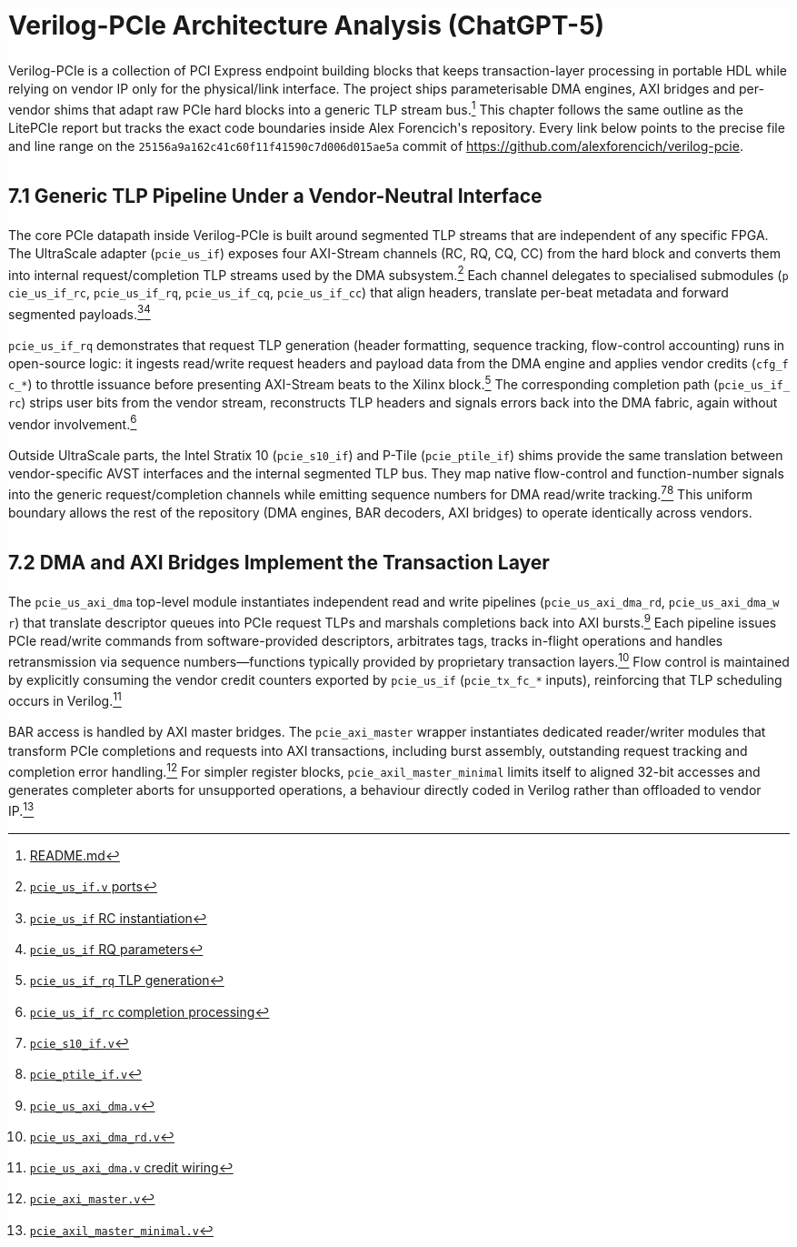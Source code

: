 # Verilog-PCIe Architecture Analysis (ChatGPT-5)

Verilog-PCIe is a collection of PCI Express endpoint building blocks that keeps transaction-layer processing in portable HDL while relying on vendor IP only for the physical/link interface. The project ships parameterisable DMA engines, AXI bridges and per-vendor shims that adapt raw PCIe hard blocks into a generic TLP stream bus.[^repo-readme] This chapter follows the same outline as the LitePCIe report but tracks the exact code boundaries inside Alex Forencich's repository. Every link below points to the precise file and line range on the `25156a9a162c41c60f11f41590c7d006d015ae5a` commit of https://github.com/alexforencich/verilog-pcie.

[^repo-readme]: [README.md](https://github.com/alexforencich/verilog-pcie/blob/25156a9a162c41c60f11f41590c7d006d015ae5a/README.md#L11-L83)

## 7.1 Generic TLP Pipeline Under a Vendor-Neutral Interface

The core PCIe datapath inside Verilog-PCIe is built around segmented TLP streams that are independent of any specific FPGA. The UltraScale adapter (`pcie_us_if`) exposes four AXI-Stream channels (RC, RQ, CQ, CC) from the hard block and converts them into internal request/completion TLP streams used by the DMA subsystem.[^pcie-us-if-ports] Each channel delegates to specialised submodules (`pcie_us_if_rc`, `pcie_us_if_rq`, `pcie_us_if_cq`, `pcie_us_if_cc`) that align headers, translate per-beat metadata and forward segmented payloads.[^pcie-us-if-rc][^pcie-us-if-rq]

`pcie_us_if_rq` demonstrates that request TLP generation (header formatting, sequence tracking, flow-control accounting) runs in open-source logic: it ingests read/write request headers and payload data from the DMA engine and applies vendor credits (`cfg_fc_*`) to throttle issuance before presenting AXI-Stream beats to the Xilinx block.[^pcie-us-if-rq-body] The corresponding completion path (`pcie_us_if_rc`) strips user bits from the vendor stream, reconstructs TLP headers and signals errors back into the DMA fabric, again without vendor involvement.[^pcie-us-if-rc-body]

Outside UltraScale parts, the Intel Stratix 10 (`pcie_s10_if`) and P-Tile (`pcie_ptile_if`) shims provide the same translation between vendor-specific AVST interfaces and the internal segmented TLP bus. They map native flow-control and function-number signals into the generic request/completion channels while emitting sequence numbers for DMA read/write tracking.[^pcie-s10-if][^pcie-ptile-if] This uniform boundary allows the rest of the repository (DMA engines, BAR decoders, AXI bridges) to operate identically across vendors.

## 7.2 DMA and AXI Bridges Implement the Transaction Layer

The `pcie_us_axi_dma` top-level module instantiates independent read and write pipelines (`pcie_us_axi_dma_rd`, `pcie_us_axi_dma_wr`) that translate descriptor queues into PCIe request TLPs and marshals completions back into AXI bursts.[^pcie-us-axi-dma] Each pipeline issues PCIe read/write commands from software-provided descriptors, arbitrates tags, tracks in-flight operations and handles retransmission via sequence numbers—functions typically provided by proprietary transaction layers.[^pcie-us-axi-dma-rd] Flow control is maintained by explicitly consuming the vendor credit counters exported by `pcie_us_if` (`pcie_tx_fc_*` inputs), reinforcing that TLP scheduling occurs in Verilog.[^pcie-us-axi-dma-fc]

BAR access is handled by AXI master bridges. The `pcie_axi_master` wrapper instantiates dedicated reader/writer modules that transform PCIe completions and requests into AXI transactions, including burst assembly, outstanding request tracking and completion error handling.[^pcie-axi-master] For simpler register blocks, `pcie_axil_master_minimal` limits itself to aligned 32-bit accesses and generates completer aborts for unsupported operations, a behaviour directly coded in Verilog rather than offloaded to vendor IP.[^pcie-axil-master-minimal]


[^pcie-us-if]: [`pcie_us_if.v`](https://github.com/alexforencich/verilog-pcie/blob/25156a9a162c41c60f11f41590c7d006d015ae5a/rtl/pcie_us_if.v#L34-L493)
[^pcie-us-if-ports]: [`pcie_us_if.v` ports](https://github.com/alexforencich/verilog-pcie/blob/25156a9a162c41c60f11f41590c7d006d015ae5a/rtl/pcie_us_if.v#L68-L207)
[^pcie-us-if-rc]: [`pcie_us_if` RC instantiation](https://github.com/alexforencich/verilog-pcie/blob/25156a9a162c41c60f11f41590c7d006d015ae5a/rtl/pcie_us_if.v#L302-L337)
[^pcie-us-if-rq]: [`pcie_us_if` RQ parameters](https://github.com/alexforencich/verilog-pcie/blob/25156a9a162c41c60f11f41590c7d006d015ae5a/rtl/pcie_us_if.v#L214-L260)
[^pcie-us-if-rq-body]: [`pcie_us_if_rq` TLP generation](https://github.com/alexforencich/verilog-pcie/blob/25156a9a162c41c60f11f41590c7d006d015ae5a/rtl/pcie_us_if_rq.v#L177-L410)
[^pcie-us-if-rc-body]: [`pcie_us_if_rc` completion processing](https://github.com/alexforencich/verilog-pcie/blob/25156a9a162c41c60f11f41590c7d006d015ae5a/rtl/pcie_us_if_rc.v#L169-L395)
[^pcie-s10-if]: [`pcie_s10_if.v`](https://github.com/alexforencich/verilog-pcie/blob/25156a9a162c41c60f11f41590c7d006d015ae5a/rtl/pcie_s10_if.v#L34-L268)
[^pcie-ptile-if]: [`pcie_ptile_if.v`](https://github.com/alexforencich/verilog-pcie/blob/25156a9a162c41c60f11f41590c7d006d015ae5a/rtl/pcie_ptile_if.v#L34-L280)
[^pcie-us-axi-dma]: [`pcie_us_axi_dma.v`](https://github.com/alexforencich/verilog-pcie/blob/25156a9a162c41c60f11f41590c7d006d015ae5a/rtl/pcie_us_axi_dma.v#L34-L221)
[^pcie-us-axi-dma-rd]: [`pcie_us_axi_dma_rd.v`](https://github.com/alexforencich/verilog-pcie/blob/25156a9a162c41c60f11f41590c7d006d015ae5a/rtl/pcie_us_axi_dma_rd.v#L183-L482)
[^pcie-us-axi-dma-fc]: [`pcie_us_axi_dma.v` credit wiring](https://github.com/alexforencich/verilog-pcie/blob/25156a9a162c41c60f11f41590c7d006d015ae5a/rtl/pcie_us_axi_dma.v#L240-L331)
[^pcie-axi-master]: [`pcie_axi_master.v`](https://github.com/alexforencich/verilog-pcie/blob/25156a9a162c41c60f11f41590c7d006d015ae5a/rtl/pcie_axi_master.v#L40-L357)
[^pcie-axil-master-minimal]: [`pcie_axil_master_minimal.v`](https://github.com/alexforencich/verilog-pcie/blob/25156a9a162c41c60f11f41590c7d006d015ae5a/rtl/pcie_axil_master_minimal.v#L36-L248)
[^pcie-tlp-fifo]: [`pcie_tlp_fifo.v`](https://github.com/alexforencich/verilog-pcie/blob/25156a9a162c41c60f11f41590c7d006d015ae5a/rtl/pcie_tlp_fifo.v#L34-L274)
[^dma-if-pcie-us]: [`dma_if_pcie_us.v`](https://github.com/alexforencich/verilog-pcie/blob/25156a9a162c41c60f11f41590c7d006d015ae5a/rtl/dma_if_pcie_us.v#L37-L466)
[^vcu118-top]: [`example/VCU118/fpga/rtl/fpga.v`](https://github.com/alexforencich/verilog-pcie/blob/25156a9a162c41c60f11f41590c7d006d015ae5a/example/VCU118/fpga/rtl/fpga.v#L230-L315)
[^example-core-pcie-us]: [`example_core_pcie_us.v`](https://github.com/alexforencich/verilog-pcie/blob/25156a9a162c41c60f11f41590c7d006d015ae5a/example/common/rtl/example_core_pcie_us.v#L34-L268)
[^example-core-ptile]: [`example_core_pcie_ptile.v`](https://github.com/alexforencich/verilog-pcie/blob/25156a9a162c41c60f11f41590c7d006d015ae5a/example/common/rtl/example_core_pcie_ptile.v#L210-L342)
[^example-core-s10]: [`example_core_pcie_s10.v`](https://github.com/alexforencich/verilog-pcie/blob/25156a9a162c41c60f11f41590c7d006d015ae5a/example/common/rtl/example_core_pcie_s10.v#L193-L327)
[^pcie-us-msi]: [`pcie_us_msi.v`](https://github.com/alexforencich/verilog-pcie/blob/25156a9a162c41c60f11f41590c7d006d015ae5a/rtl/pcie_us_msi.v#L34-L335)
[^pcie-msix]: [`pcie_msix.v`](https://github.com/alexforencich/verilog-pcie/blob/25156a9a162c41c60f11f41590c7d006d015ae5a/rtl/pcie_msix.v#L33-L418)
[^pcie-us-if-config]: [`pcie_us_if.v` configuration capture](https://github.com/alexforencich/verilog-pcie/blob/25156a9a162c41c60f11f41590c7d006d015ae5a/rtl/pcie_us_if.v#L493-L648)
[^pcie-us-if-mgmt]: [`pcie_us_if.v` management mux](https://github.com/alexforencich/verilog-pcie/blob/25156a9a162c41c60f11f41590c7d006d015ae5a/rtl/pcie_us_if.v#L650-L843)
[^pcie-ptile-cfg]: [`pcie_ptile_cfg.v`](https://github.com/alexforencich/verilog-pcie/blob/25156a9a162c41c60f11f41590c7d006d015ae5a/rtl/pcie_ptile_cfg.v#L37-L318)
[^pcie-s10-if-bar]: [`pcie_s10_if.v` BAR routing](https://github.com/alexforencich/verilog-pcie/blob/25156a9a162c41c60f11f41590c7d006d015ae5a/rtl/pcie_s10_if.v#L120-L193)
[^test-pcie-us]: [`test_pcie_us.py`](https://github.com/alexforencich/verilog-pcie/blob/25156a9a162c41c60f11f41590c7d006d015ae5a/tb/test_pcie_us.py#L1-L229)
[^test-pcie-us-axi-dma]: [`test_pcie_us_axi_dma_256.py`](https://github.com/alexforencich/verilog-pcie/blob/25156a9a162c41c60f11f41590c7d006d015ae5a/tb/test_pcie_us_axi_dma_256.py#L1-L220)
[^test-dma-if-pcie-us]: [`test_dma_if_pcie_us_256.py`](https://github.com/alexforencich/verilog-pcie/blob/25156a9a162c41c60f11f41590c7d006d015ae5a/tb/test_dma_if_pcie_us_256.py#L1-L210)
[^ci-workflow]: [GitHub Actions regression workflow](https://github.com/alexforencich/verilog-pcie/blob/25156a9a162c41c60f11f41590c7d006d015ae5a/.github/workflows/ci.yml#L1-L116)